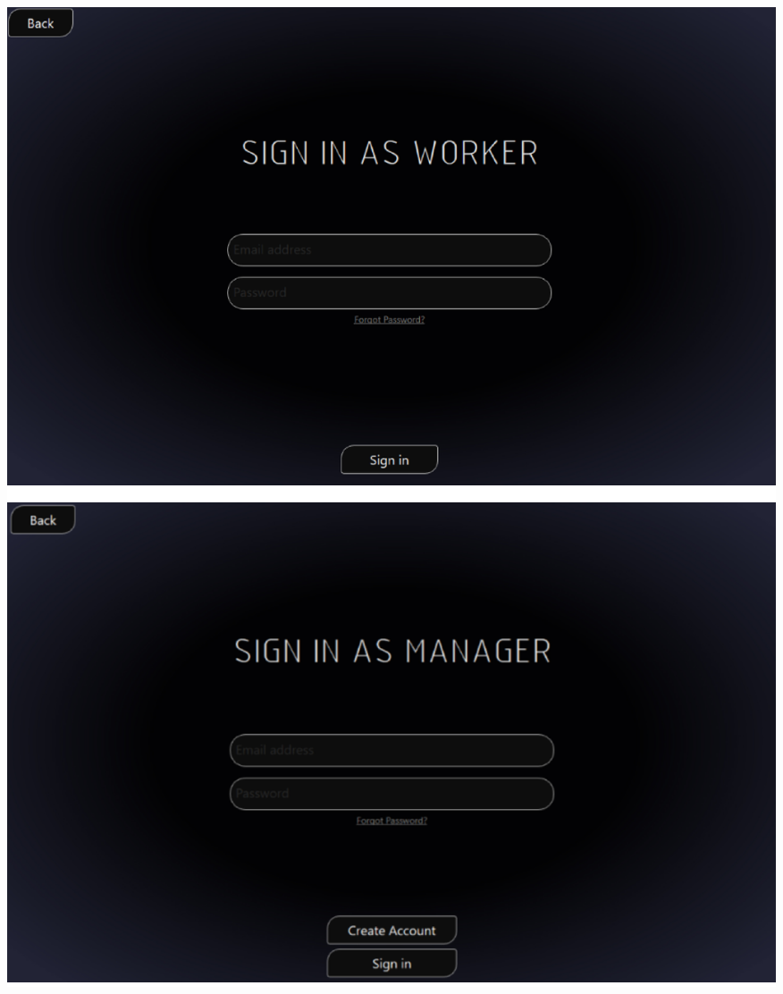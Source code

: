 ![Workers-Sign-In Window](/screenshots/worker-sing-in.jpg)

![Managers-Sign-In Window](/screenshots/manager-sing-in.jpg)
